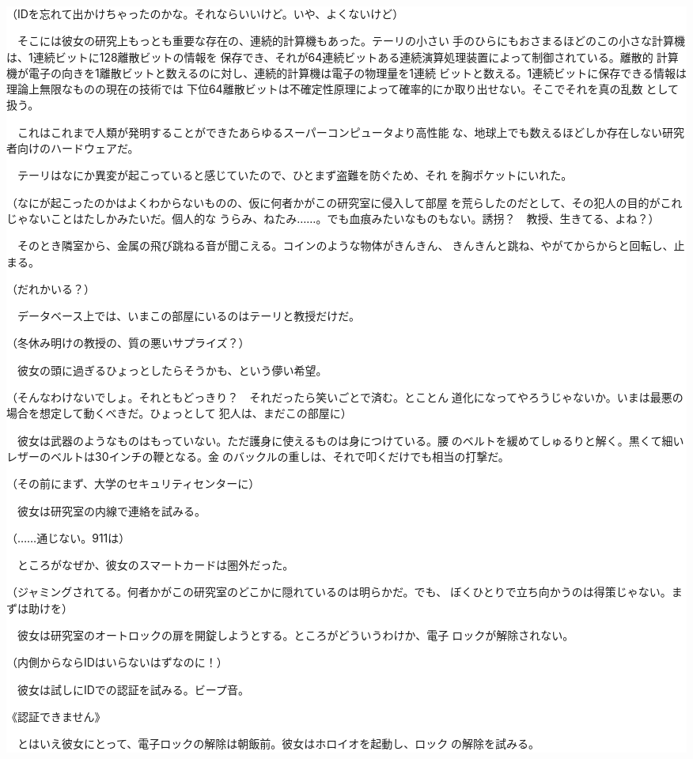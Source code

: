 （IDを忘れて出かけちゃったのかな。それならいいけど。いや、よくないけど）

　そこには彼女の研究上もっとも重要な存在の、連続的計算機もあった。テーリの小さい
手のひらにもおさまるほどのこの小さな計算機は、1連続ビットに128離散ビットの情報を
保存でき、それが64連続ビットある連続演算処理装置によって制御されている。離散的
計算機が電子の向きを1離散ビットと数えるのに対し、連続的計算機は電子の物理量を1連続
ビットと数える。1連続ビットに保存できる情報は理論上無限なものの現在の技術では
下位64離散ビットは不確定性原理によって確率的にか取り出せない。そこでそれを真の乱数
として扱う。

　これはこれまで人類が発明することができたあらゆるスーパーコンピュータより高性能
な、地球上でも数えるほどしか存在しない研究者向けのハードウェアだ。

　テーリはなにか異変が起こっていると感じていたので、ひとまず盗難を防ぐため、それ
を胸ポケットにいれた。

（なにが起こったのかはよくわからないものの、仮に何者かがこの研究室に侵入して部屋
を荒らしたのだとして、その犯人の目的がこれじゃないことはたしかみたいだ。個人的な
うらみ、ねたみ……。でも血痕みたいなものもない。誘拐？　教授、生きてる、よね？）

　そのとき隣室から、金属の飛び跳ねる音が聞こえる。コインのような物体がきんきん、
きんきんと跳ね、やがてからからと回転し、止まる。

（だれかいる？）

　データベース上では、いまこの部屋にいるのはテーリと教授だけだ。

（冬休み明けの教授の、質の悪いサプライズ？）

　彼女の頭に過ぎるひょっとしたらそうかも、という儚い希望。

（そんなわけないでしょ。それともどっきり？　それだったら笑いごとで済む。とことん
道化になってやろうじゃないか。いまは最悪の場合を想定して動くべきだ。ひょっとして
犯人は、まだこの部屋に）

　彼女は武器のようなものはもっていない。ただ護身に使えるものは身につけている。腰
のベルトを緩めてしゅるりと解く。黒くて細いレザーのベルトは30インチの鞭となる。金
のバックルの重しは、それで叩くだけでも相当の打撃だ。

（その前にまず、大学のセキュリティセンターに）

　彼女は研究室の内線で連絡を試みる。

（……通じない。911は）

　ところがなぜか、彼女のスマートカードは圏外だった。

（ジャミングされてる。何者かがこの研究室のどこかに隠れているのは明らかだ。でも、
ぼくひとりで立ち向かうのは得策じゃない。まずは助けを）

　彼女は研究室のオートロックの扉を開錠しようとする。ところがどういうわけか、電子
ロックが解除されない。

（内側からならIDはいらないはずなのに！）

　彼女は試しにIDでの認証を試みる。ビープ音。

《認証できません》

　とはいえ彼女にとって、電子ロックの解除は朝飯前。彼女はホロイオを起動し、ロック
の解除を試みる。
